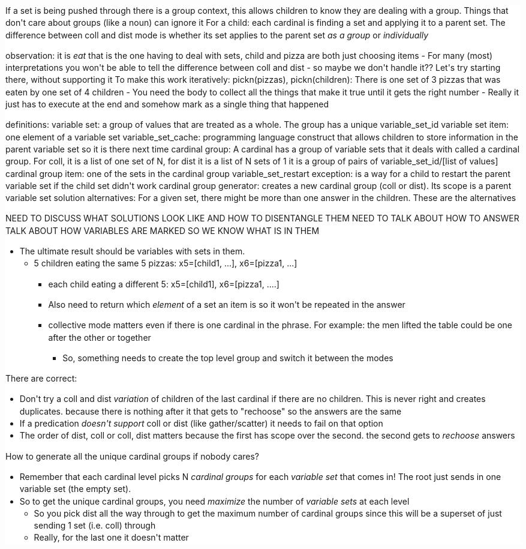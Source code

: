 If a set is being pushed through there is a group context, this allows children to know they are dealing with a group. Things that don't care about groups (like a noun) can ignore it
For a child: each cardinal is finding a set and applying it to a parent set. The difference between coll and dist mode is whether its set applies to the parent set *as a group* or *individually*

observation: it is *eat* that is the one having to deal with sets, child and pizza are both just choosing items
    - For many (most) interpretations you won't be able to tell the difference between coll and dist
        - so maybe we don't handle it?? Let's try starting there, without supporting it
            To make this work iteratively: pickn(pizzas), pickn(children): There is one set of 3 pizzas that was eaten by one set of 4 children
                - You need the body to collect all the things that make it true until it gets the right number 
    - Really it just has to execute at the end and somehow mark as a single thing that happened

definitions:
variable set: a group of values that are treated as a whole. The group has a unique variable_set_id
variable set item: one element of a variable set
variable_set_cache: programming language construct that allows children to store information in the parent variable set so it is there next time
cardinal group: A cardinal has a group of variable sets that it deals with called a cardinal group. For coll, it is a list of one set of N, for dist it is a list of N sets of 1
                  it is a group of pairs of variable_set_id/[list of values]
cardinal group item: one of the sets in the cardinal group
variable_set_restart exception: is a way for a child to restart the parent variable set if the child set didn't work 
cardinal group generator: creates a new cardinal group (coll or dist).  Its scope is a parent variable set
solution alternatives: For a given set, there might be more than one answer in the children. These are the alternatives

NEED TO DISCUSS WHAT SOLUTIONS LOOK LIKE AND HOW TO DISENTANGLE THEM
NEED TO TALK ABOUT HOW TO ANSWER
TALK ABOUT HOW VARIABLES ARE MARKED SO WE KNOW WHAT IS IN THEM
  - The ultimate result should be variables with sets in them. 
    - 5 children eating the same 5 pizzas: x5=[child1, ...], x6=[pizza1, ...]
      - each child eating a different 5: x5=[child1], x6=[pizza1, ....]
      - Also need to return which *element* of a set an item is so it won't be repeated in the answer 
  
      - collective mode matters even if there is one cardinal in the phrase. For example: the men lifted the table could be one after the other or together
        - So, something needs to create the top level group and switch it between the modes

There are correct:
- Don't try a coll and dist *variation* of children of the last cardinal if there are no children. This is never right and creates duplicates. because there is nothing after it that gets to "rechoose" so the answers are the same
- If a predication *doesn't support* coll or dist (like gather/scatter) it needs to fail on that option
- The order of dist, coll or coll, dist matters because the first has scope over the second.  the second gets to *rechoose* answers

How to generate all the unique cardinal groups if nobody cares?
- Remember that each cardinal level picks N *cardinal groups* for each *variable set* that comes in!  The root just sends in one variable set (the empty set).
- So to get the unique cardinal groups, you need *maximize* the number of *variable sets* at each level
  - So you pick dist all the way through to get the maximum number of cardinal groups since this will be a superset of just sending 1 set (i.e. coll) through
  - Really, for the last one it doesn't matter
